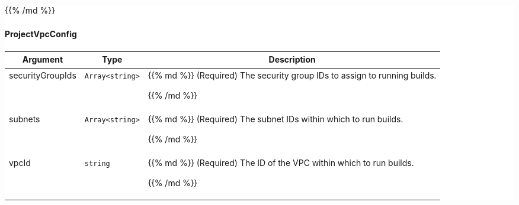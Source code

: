 {{% /md %}}</td>
        </tr>
    </tbody>
</table>

#### ProjectVpcConfig

<table class="ml-6">
    <thead>
        <tr>
            <th>Argument</th>
            <th>Type</th>
            <th>Description</th>
        </tr>
    </thead>
    <tbody>
        <tr>
            <td class="align-top">security<wbr>Group<wbr>Ids</td>
            <td class="align-top"><code>Array&lt;<wbr>string<wbr>&gt;</code></td>
            <td class="align-top">{{% md %}}
(Required) The security group IDs to assign to running builds.

{{% /md %}}</td>
        </tr>
        <tr>
            <td class="align-top">subnets</td>
            <td class="align-top"><code>Array&lt;<wbr>string<wbr>&gt;</code></td>
            <td class="align-top">{{% md %}}
(Required) The subnet IDs within which to run builds.

{{% /md %}}</td>
        </tr>
        <tr>
            <td class="align-top">vpc<wbr>Id</td>
            <td class="align-top"><code>string</code></td>
            <td class="align-top">{{% md %}}
(Required) The ID of the VPC within which to run builds.

{{% /md %}}</td>
        </tr>
    </tbody>
</table>

